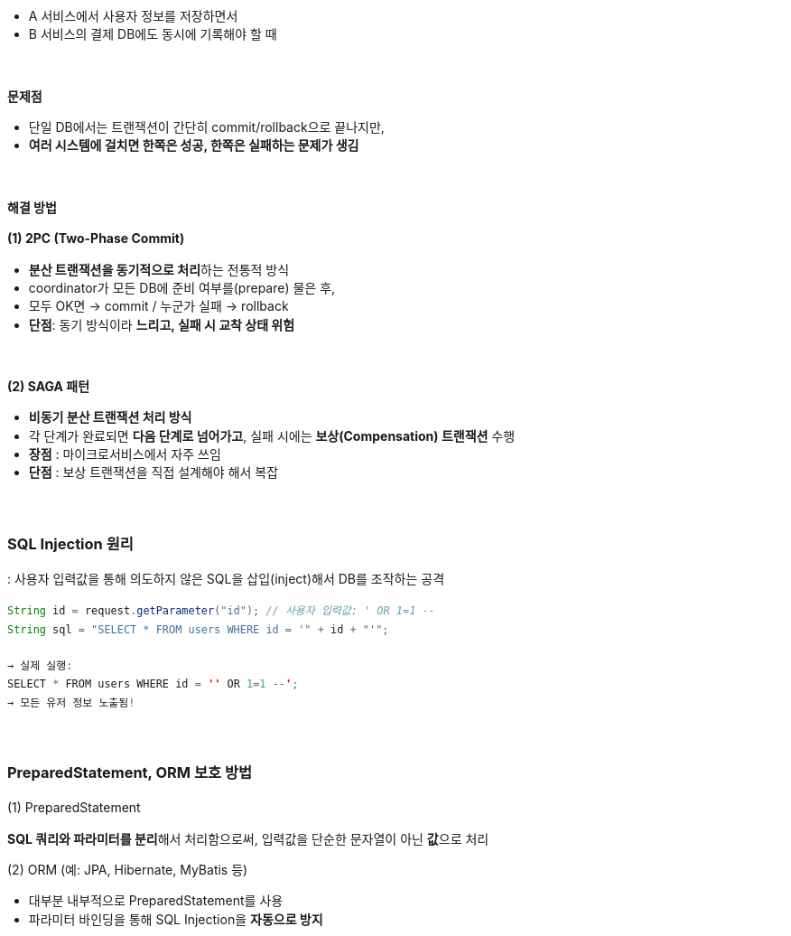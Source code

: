 - A 서비스에서 사용자 정보를 저장하면서
- B 서비스의 결제 DB에도 동시에 기록해야 할 때

<br>

**문제점**

- 단일 DB에서는 트랜잭션이 간단히 commit/rollback으로 끝나지만,
- **여러 시스템에 걸치면 한쪽은 성공, 한쪽은 실패하는 문제가 생김**

<br>

**해결 방법**

**(1) 2PC (Two-Phase Commit)**

- **분산 트랜잭션을 동기적으로 처리**하는 전통적 방식
- coordinator가 모든 DB에 준비 여부를(prepare) 물은 후,
- 모두 OK면 → commit / 누군가 실패 → rollback
- **단점**: 동기 방식이라 **느리고, 실패 시 교착 상태 위험**

<br>

**(2) SAGA 패턴**

- **비동기 분산 트랜잭션 처리 방식**
- 각 단계가 완료되면 **다음 단계로 넘어가고**, 실패 시에는 **보상(Compensation) 트랜잭션** 수행
- **장점** : 마이크로서비스에서 자주 쓰임
- **단점** : 보상 트랜잭션을 직접 설계해야 해서 복잡

<br>

### SQL Injection 원리

: 사용자 입력값을 통해 의도하지 않은 SQL을 삽입(inject)해서 DB를 조작하는 공격

```java
String id = request.getParameter("id"); // 사용자 입력값: ' OR 1=1 --
String sql = "SELECT * FROM users WHERE id = '" + id + "'";

→ 실제 실행:
SELECT * FROM users WHERE id = '' OR 1=1 --';
→ 모든 유저 정보 노출됨!
```
<br>

### PreparedStatement, ORM 보호 방법

(1) PreparedStatement

**SQL 쿼리와 파라미터를 분리**해서 처리함으로써, 입력값을 단순한 문자열이 아닌 **값**으로 처리

 (2) ORM (예: JPA, Hibernate, MyBatis 등)

- 대부분 내부적으로 PreparedStatement를 사용
- 파라미터 바인딩을 통해 SQL Injection을 **자동으로 방지**
